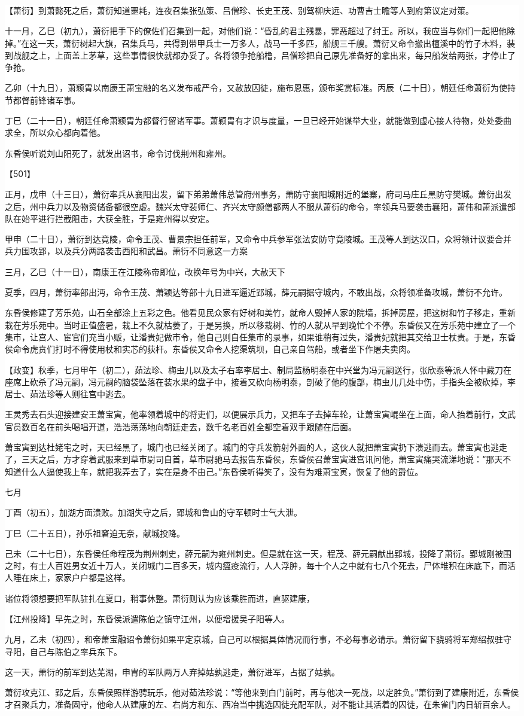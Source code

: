 

【萧衍】到萧懿死之后，萧衍知道噩耗，连夜召集张弘策、吕僧珍、长史王茂、别驾柳庆远、功曹吉士瞻等人到府第议定对策。

十一月，乙巳（初九），萧衍把手下的僚佐们召集到一起，对他们说：“昏乱的君主残暴，罪恶超过了纣王。所以，我应当与你们一起把他除掉。”在这一天，萧衍树起大旗，召集兵马，共得到带甲兵士一万多人，战马一千多匹，船舰三千艘。萧衍又命令搬出檀溪中的竹子木料，装到战舰之上，上面盖上茅草，这些事情很快就都办妥了。各将领争抢船橹，吕僧珍把自己原先准备好的拿出来，每只船发给两张，才停止了争抢。



乙卯（十九日），萧颖胄以南康王萧宝融的名义发布戒严令，又赦放囚徒，施布恩惠，颁布奖赏标准。丙辰（二十日），朝廷任命萧衍为使持节都督前锋诸军事。



丁巳（二十一日），朝廷任命萧颖胄为都督行留诸军事。萧颖胄有才识与度量，一旦已经开始谋举大业，就能做到虚心接人待物，处处委曲求全，所以众心都向着他。

东昏侯听说刘山阳死了，就发出诏书，命令讨伐荆州和雍州。

【501】

正月，戊申（十三日），萧衍率兵从襄阳出发，留下弟弟萧伟总管府州事务，萧防守襄阳城附近的堡寨，府司马庄丘黑防守樊城。萧衍出发之后，州中兵力以及物资储备都很空虚。魏兴太守裴师仁、齐兴太守颜僧都两人不服从萧衍的命令，率领兵马要袭击襄阳，萧伟和萧派遣部队在始平进行拦截阻击，大获全胜，于是雍州得以安定。



甲申（二十日），萧衍到达竟陵，命令王茂、曹景宗担任前军，又命令中兵参军张法安防守竟陵城。王茂等人到达汉口，众将领计议要合并兵力围攻郢，以及兵分两路袭击西阳和武昌。萧衍不同意这一方案

三月，乙巳（十一日），南康王在江陵称帝即位，改换年号为中兴，大赦天下

夏季，四月，萧衍率部出沔，命令王茂、萧颖达等部十九日进军逼近郢城，薛元嗣据守城内，不敢出战，众将领准备攻城，萧衍不允许。



东昏侯修建了芳乐苑，山石全部涂上五彩之色。他看见民众家有好树和美竹，就命人毁掉人家的院墙，拆掉房屋，把这树和竹子移走，重新栽在芳乐苑中。当时正值盛暑，栽上不久就枯萎了，于是另换，所以移栽树、竹的人就从早到晚忙个不停。东昏侯又在芳乐苑中建立了一个集市，让宫人、宦官们充当小贩，让潘贵妃做市令，他自己则自任集市的录事，如果谁稍有过失，潘贵妃就把其交给卫士杖责。于是，东昏侯命令虎贲们打时不得使用杖和实芯的荻杆。东昏侯又命令人挖渠筑坝，自己亲自驾船，或者坐下作屠夫卖肉。



【政变】秋季，七月甲午（初二），茹法珍、梅虫儿以及太子右率李居士、制局监杨明泰在中兴堂为冯元嗣送行，张欣泰等派人怀中藏刀在座席上砍杀了冯元嗣，冯元嗣的脑袋坠落在装水果的盘子中，接着又砍向杨明泰，剖破了他的腹部，梅虫儿几处中伤，手指头全被砍掉，李居士、茹法珍等人则往宫中逃去。

王灵秀去石头迎接建安王萧宝寅，他率领着城中的将吏们，以便展示兵力，又把车子去掉车轮，让萧宝寅崐坐在上面，命人抬着前行，文武官员数百名在前头喝唱开道，浩浩荡荡地向朝廷走去，数千名老百姓全都空着双手跟随在后面。

萧宝寅到达杜姥宅之时，天已经黑了，城门也已经关闭了。城门的守兵发箭射外面的人，这伙人就把萧宝寅扔下溃逃而去。萧宝寅也逃走了，三天之后，方才穿着武服来到草市尉司自首，草市尉驰马去报告东昏侯，东昏侯召萧宝寅进宫讯问他，萧宝寅痛哭流涕地说：“那天不知道什么人逼使我上车，就把我弄去了，实在是身不由己。”东昏侯听得笑了，没有为难萧宝寅，恢复了他的爵位。



七月

丁酉（初五），加湖方面溃败。加湖失守之后，郢城和鲁山的守军顿时士气大泄。

丁巳（二十五日），孙乐祖窘迫无奈，献城投降。

己未（二十七日），东昏侯任命程茂为荆州刺史，薛元嗣为雍州刺史。但是就在这一天，程茂、薛元嗣献出郢城，投降了萧衍。郢城刚被围之时，有士人百姓男女近十万人，关闭城门二百多天，城内瘟疫流行，人人浮肿，每十个人之中就有七八个死去，尸体堆积在床底下，而活人睡在床上，家家户户都是这样。

诸位将领想要把军队驻扎在夏口，稍事休整。萧衍则认为应该乘胜而进，直驱建康，

【江州投降】早先之时，东昏侯派遣陈伯之镇守江州，以便增援吴子阳等人。

九月，乙未（初四），和帝萧宝融诏令萧衍如果平定京城，自己可以根据具体情况而行事，不必每事必请示。萧衍留下骁骑将军郑绍叔驻守寻阳，自己与陈伯之率兵东下。

这一天，萧衍的前军到达芜湖，申胄的军队两万人弃掉姑孰逃走，萧衍进军，占据了姑孰。

萧衍攻克江、郢之后，东昏侯照样游骋玩乐，他对茹法珍说：“等他来到白门前时，再与他决一死战，以定胜负。”萧衍到了建康附近，东昏侯才召聚兵力，准备固守，他命人从建康的左、右尚方和东、西冶当中挑选囚徒充配军队，对不能让其活着的囚徒，在朱雀门内日斩百余人。
